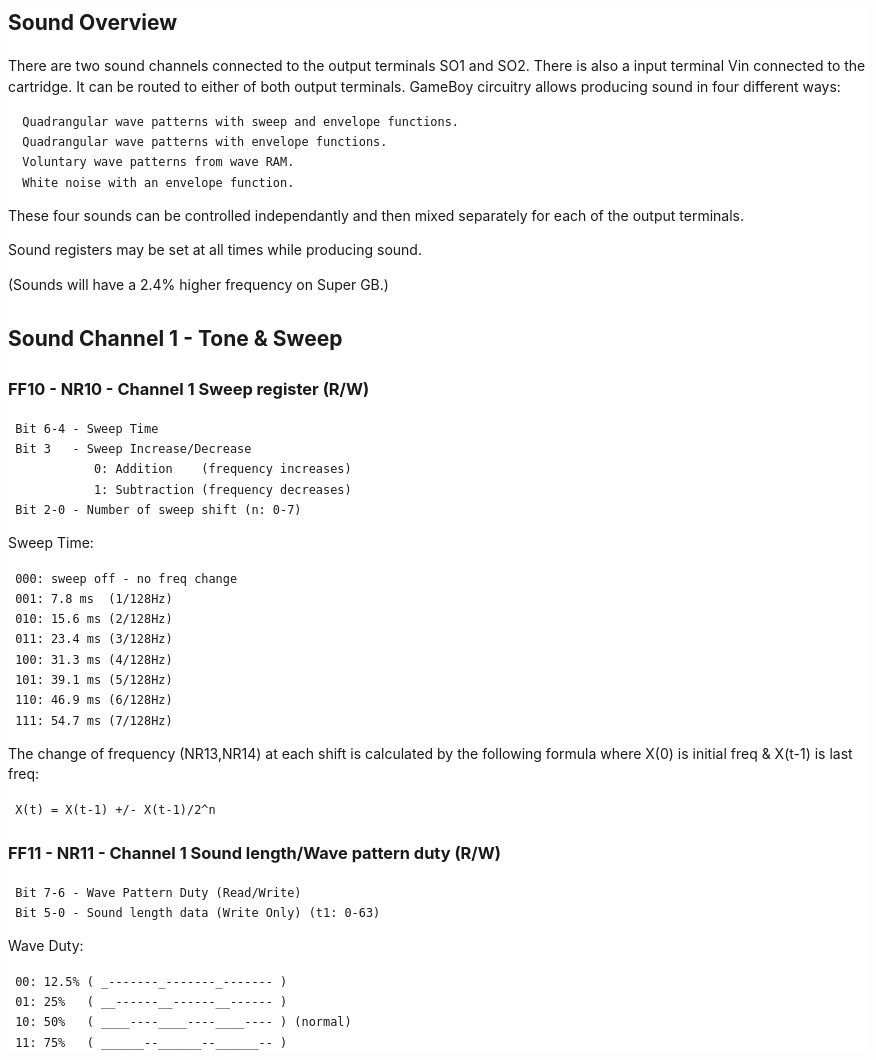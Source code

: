 Sound Overview
--------------

There are two sound channels connected to the output terminals SO1 and
SO2. There is also a input terminal Vin connected to the cartridge. It
can be routed to either of both output terminals. GameBoy circuitry
allows producing sound in four different ways:

`  Quadrangular wave patterns with sweep and envelope functions.`\
`  Quadrangular wave patterns with envelope functions.`\
`  Voluntary wave patterns from wave RAM.`\
`  White noise with an envelope function.`

These four sounds can be controlled independantly and then mixed
separately for each of the output terminals.

Sound registers may be set at all times while producing sound.

(Sounds will have a 2.4% higher frequency on Super GB.)

Sound Channel 1 - Tone & Sweep
------------------------------

### FF10 - NR10 - Channel 1 Sweep register (R/W)

` Bit 6-4 - Sweep Time`\
` Bit 3   - Sweep Increase/Decrease`\
`            0: Addition    (frequency increases)`\
`            1: Subtraction (frequency decreases)`\
` Bit 2-0 - Number of sweep shift (n: 0-7)`

Sweep Time:

` 000: sweep off - no freq change`\
` 001: 7.8 ms  (1/128Hz)`\
` 010: 15.6 ms (2/128Hz)`\
` 011: 23.4 ms (3/128Hz)`\
` 100: 31.3 ms (4/128Hz)`\
` 101: 39.1 ms (5/128Hz)`\
` 110: 46.9 ms (6/128Hz)`\
` 111: 54.7 ms (7/128Hz)`

The change of frequency (NR13,NR14) at each shift is calculated by the
following formula where X(0) is initial freq & X(t-1) is last freq:

` X(t) = X(t-1) +/- X(t-1)/2^n`

### FF11 - NR11 - Channel 1 Sound length/Wave pattern duty (R/W)

` Bit 7-6 - Wave Pattern Duty (Read/Write)`\
` Bit 5-0 - Sound length data (Write Only) (t1: 0-63)`

Wave Duty:

` 00: 12.5% ( _-------_-------_------- )`\
` 01: 25%   ( __------__------__------ )`\
` 10: 50%   ( ____----____----____---- ) (normal)`\
` 11: 75%   ( ______--______--______-- )`
